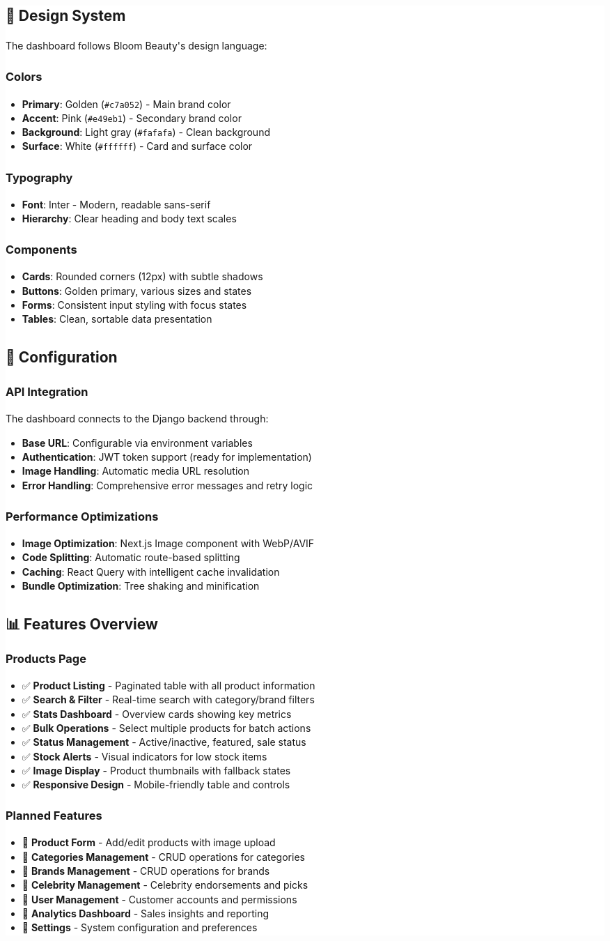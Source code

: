 ## 🎨 Design System

The dashboard follows Bloom Beauty's design language:

### Colors
- **Primary**: Golden (`#c7a052`) - Main brand color
- **Accent**: Pink (`#e49eb1`) - Secondary brand color
- **Background**: Light gray (`#fafafa`) - Clean background
- **Surface**: White (`#ffffff`) - Card and surface color

### Typography
- **Font**: Inter - Modern, readable sans-serif
- **Hierarchy**: Clear heading and body text scales

### Components
- **Cards**: Rounded corners (12px) with subtle shadows
- **Buttons**: Golden primary, various sizes and states
- **Forms**: Consistent input styling with focus states
- **Tables**: Clean, sortable data presentation

## 🔧 Configuration

### API Integration
The dashboard connects to the Django backend through:
- **Base URL**: Configurable via environment variables
- **Authentication**: JWT token support (ready for implementation)
- **Image Handling**: Automatic media URL resolution
- **Error Handling**: Comprehensive error messages and retry logic

### Performance Optimizations
- **Image Optimization**: Next.js Image component with WebP/AVIF
- **Code Splitting**: Automatic route-based splitting
- **Caching**: React Query with intelligent cache invalidation
- **Bundle Optimization**: Tree shaking and minification

## 📊 Features Overview

### Products Page
- ✅ **Product Listing** - Paginated table with all product information
- ✅ **Search & Filter** - Real-time search with category/brand filters
- ✅ **Stats Dashboard** - Overview cards showing key metrics
- ✅ **Bulk Operations** - Select multiple products for batch actions
- ✅ **Status Management** - Active/inactive, featured, sale status
- ✅ **Stock Alerts** - Visual indicators for low stock items
- ✅ **Image Display** - Product thumbnails with fallback states
- ✅ **Responsive Design** - Mobile-friendly table and controls

### Planned Features
- 🔄 **Product Form** - Add/edit products with image upload
- 🔄 **Categories Management** - CRUD operations for categories
- 🔄 **Brands Management** - CRUD operations for brands
- 🔄 **Celebrity Management** - Celebrity endorsements and picks
- 🔄 **User Management** - Customer accounts and permissions
- 🔄 **Analytics Dashboard** - Sales insights and reporting
- 🔄 **Settings** - System configuration and preferences
